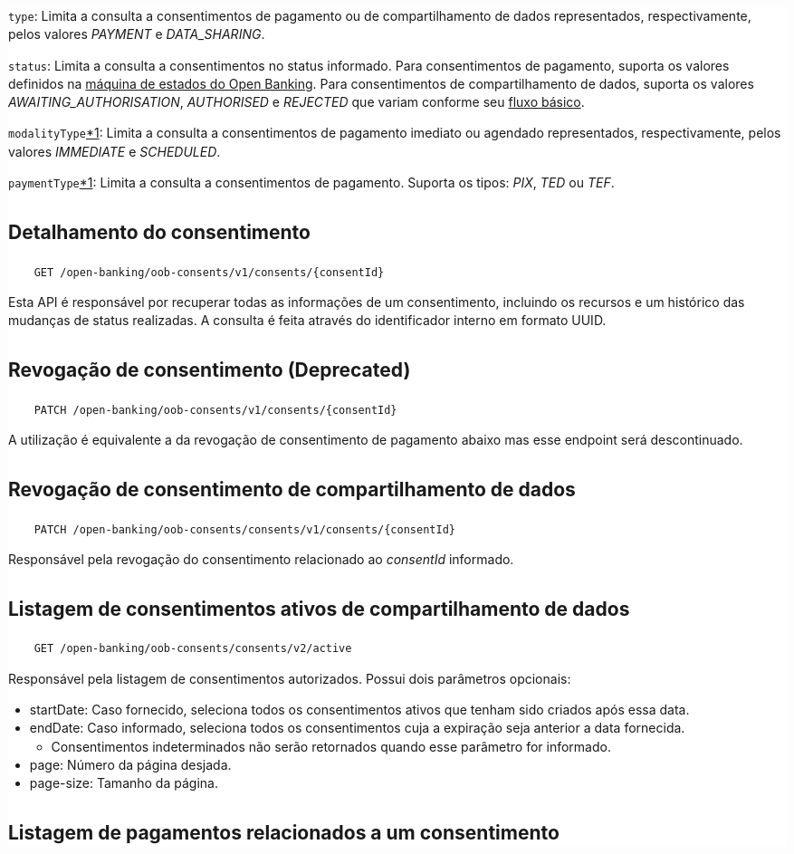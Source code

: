 `type`: Limita a consulta a consentimentos de pagamento ou de compartilhamento de
dados representados, respectivamente, pelos valores *PAYMENT* e *DATA_SHARING*.

`status`: Limita a consulta a consentimentos no status informado. Para consentimentos
de pagamento, suporta os valores definidos na [máquina de estados do Open Banking](https://openbankingbrasil.atlassian.net/wiki/spaces/DraftOB/pages/50346765/M+quina+de+Estados+-+Pagamentos+-+v1.1.0-rc1.0).
Para consentimentos de compartilhamento de dados, suporta os valores *AWAITING_AUTHORISATION*,
*AUTHORISED* e *REJECTED* que variam conforme seu [fluxo básico](https://openbanking-brasil.github.io/areadesenvolvedor/documents/fluxo_basico_consentimento.pdf).

`modalityType`[*1](#observações): Limita a consulta a consentimentos de pagamento
imediato ou agendado representados, respectivamente, pelos valores *IMMEDIATE* e
*SCHEDULED*.

`paymentType`[*1](#observações): Limita a consulta a consentimentos de pagamento.
Suporta os tipos: *PIX*, *TED* ou *TEF*.

## Detalhamento do consentimento

        GET /open-banking/oob-consents/v1/consents/{consentId}

Esta API é responsável por recuperar todas as informações de um consentimento,
incluindo os recursos e um histórico das mudanças de status realizadas. A consulta é feita através
do identificador interno em formato UUID.

## Revogação de consentimento (Deprecated)

        PATCH /open-banking/oob-consents/v1/consents/{consentId}

A utilização é equivalente a da revogação de consentimento de pagamento abaixo
mas esse endpoint será descontinuado.

## Revogação de consentimento de compartilhamento de dados

        PATCH /open-banking/oob-consents/consents/v1/consents/{consentId}

Responsável pela revogação do consentimento relacionado ao *consentId* informado.

## Listagem de consentimentos ativos de compartilhamento de dados

        GET /open-banking/oob-consents/consents/v2/active

Responsável pela listagem de consentimentos autorizados. Possui dois parâmetros opcionais:
- startDate: Caso fornecido, seleciona todos os consentimentos ativos que tenham sido criados após essa data.
- endDate: Caso informado, seleciona todos os consentimentos cuja a expiração seja anterior a data fornecida.
  - Consentimentos indeterminados não serão retornados quando esse parâmetro for informado.
- page: Número da página desjada.
- page-size: Tamanho da página.

## Listagem de pagamentos relacionados a um consentimento

